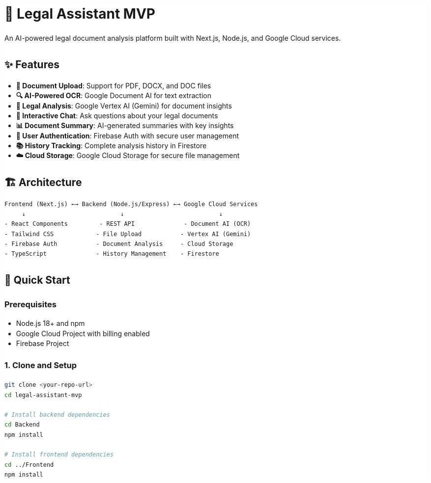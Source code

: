 # 🚀 Legal Assistant MVP

An AI-powered legal document analysis platform built with Next.js, Node.js, and Google Cloud services.

## ✨ Features

- **📁 Document Upload**: Support for PDF, DOCX, and DOC files
- **🔍 AI-Powered OCR**: Google Document AI for text extraction
- **🤖 Legal Analysis**: Google Vertex AI (Gemini) for document insights
- **💬 Interactive Chat**: Ask questions about your legal documents
- **📊 Document Summary**: AI-generated summaries with key insights
- **🔐 User Authentication**: Firebase Auth with secure user management
- **📚 History Tracking**: Complete analysis history in Firestore
- **☁️ Cloud Storage**: Google Cloud Storage for secure file management

## 🏗️ Architecture

```
Frontend (Next.js) ←→ Backend (Node.js/Express) ←→ Google Cloud Services
     ↓                           ↓                           ↓
- React Components         - REST API              - Document AI (OCR)
- Tailwind CSS            - File Upload           - Vertex AI (Gemini)
- Firebase Auth           - Document Analysis     - Cloud Storage
- TypeScript              - History Management    - Firestore
```

## 🚀 Quick Start

### Prerequisites

- Node.js 18+ and npm
- Google Cloud Project with billing enabled
- Firebase Project

### 1. Clone and Setup

```bash
git clone <your-repo-url>
cd legal-assistant-mvp

# Install backend dependencies
cd Backend
npm install

# Install frontend dependencies
cd ../Frontend
npm install
```
